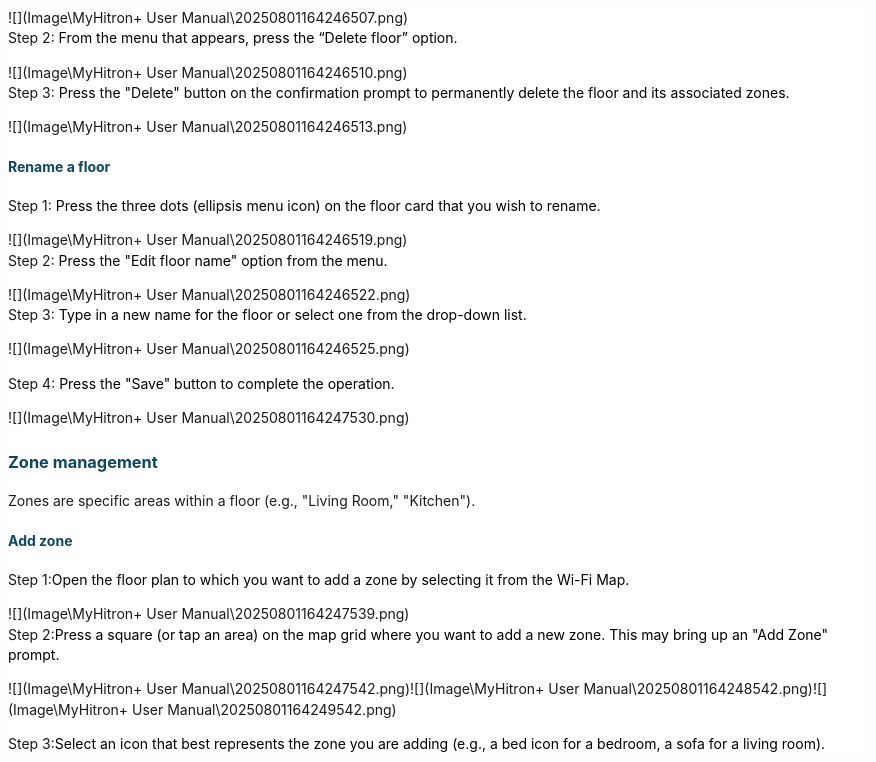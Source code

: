 ![](Image\MyHitron+ User Manual\20250801164246507.png)<font style="color:rgb(0, 0, 0);">  
</font>Step 2:  <font style="color:black;">From the menu that appears, press the “Delete floor” option. </font>

![](Image\MyHitron+ User Manual\20250801164246510.png)<font style="color:rgb(0, 0, 0);">  
</font>Step 3: <font style="color:black;">Press the "Delete" button on the confirmation prompt to permanently delete the floor and its associated zones.</font>

![](Image\MyHitron+ User Manual\20250801164246513.png)<font style="color:rgb(0, 0, 0);">  
</font>

#### <font style="color:rgb(15, 71, 97);">Rename a floor </font>
Step 1: <font style="color:black;">Press the three dots (ellipsis menu icon) on the floor card that you wish to rename.</font>  

![](Image\MyHitron+ User Manual\20250801164246519.png)<font style="color:rgb(0, 0, 0);">  
</font>Step 2: <font style="color:black;">Press the "Edit floor name" option from the menu.</font> 

![](Image\MyHitron+ User Manual\20250801164246522.png)<font style="color:rgb(0, 0, 0);">  
</font>Step 3: <font style="color:black;">Type in a new name for the floor or select one from the drop-down list. </font> 

![](Image\MyHitron+ User Manual\20250801164246525.png)<font style="color:rgb(0, 0, 0);">  
</font>

Step 4: <font style="color:black;">Press the "Save" button to complete the operation.</font> 

![](Image\MyHitron+ User Manual\20250801164247530.png)<font style="color:rgb(0, 0, 0);">  
</font>

### <font style="color:rgb(15, 71, 97);">Zone management </font>
<font style="color:#1b1c1d;">Zones are specific areas within a floor (e.g., "Living Room," "Kitchen"). </font>

#### <font style="color:rgb(15, 71, 97);">Add zone </font>
Step 1:<font style="color:black;">Open the floor plan to which you want to add a zone by selecting it from the Wi-Fi Map. </font>

![](Image\MyHitron+ User Manual\20250801164247539.png)<font style="color:rgb(0, 0, 0);">  
</font>Step 2:<font style="color:black;">Press a square (or tap an area) on the map grid where you want to add a new zone. This may bring up an "Add Zone" prompt. </font> 

![](Image\MyHitron+ User Manual\20250801164247542.png)![](Image\MyHitron+ User Manual\20250801164248542.png)![](Image\MyHitron+ User Manual\20250801164249542.png)<font style="color:rgb(0, 0, 0);">  
</font>

Step 3:<font style="color:black;">Select an icon that best represents the zone you are adding (e.g., a bed icon for a bedroom, a sofa for a living room). </font>
